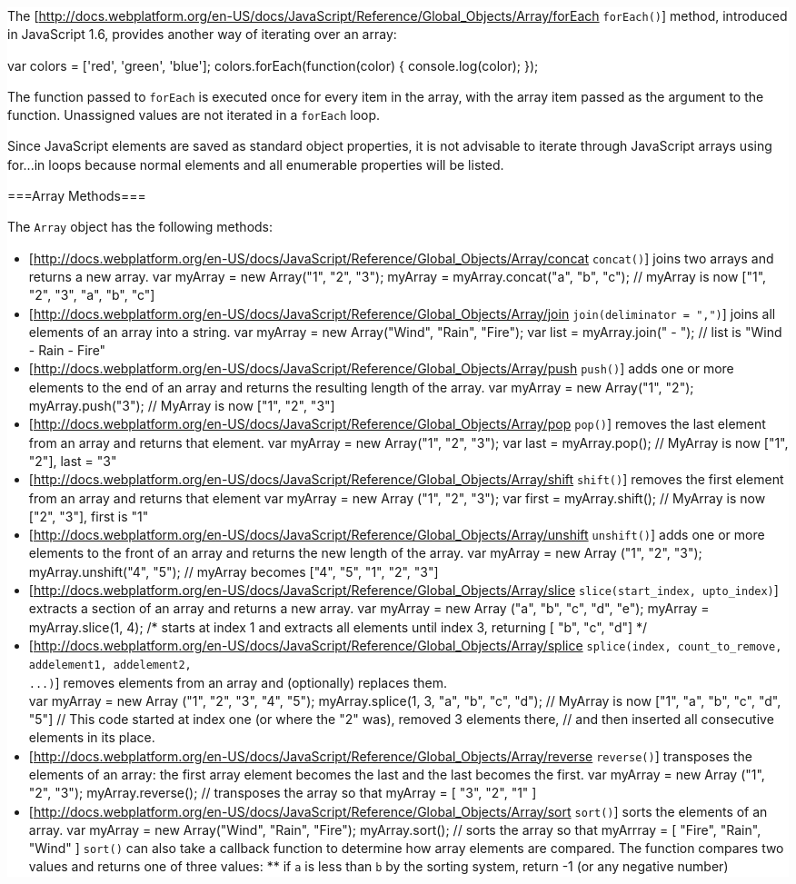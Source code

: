 The [http://docs.webplatform.org/en-US/docs/JavaScript/Reference/Global_Objects/Array/forEach <code>forEach()</code>] method, introduced in JavaScript 1.6, provides another way of iterating over an array:

 var colors = ['red', 'green', 'blue'];
 colors.forEach(function(color) {
   console.log(color);
 });

The function passed to <code>forEach</code> is executed once for every item in the array, with the array item passed as the argument to the function. Unassigned values are not iterated in a <code>forEach</code> loop.

Since JavaScript elements are saved as standard object properties, it is not advisable to iterate through JavaScript arrays using for...in loops because normal elements and all enumerable properties will be listed.

===Array Methods===

The <code>Array</code> object has the following methods:

* [http://docs.webplatform.org/en-US/docs/JavaScript/Reference/Global_Objects/Array/concat <code>concat()</code>] joins two arrays and returns a new array.  var myArray = new Array("1", "2", "3");
 myArray = myArray.concat("a", "b", "c"); // myArray is now ["1", "2", "3", "a", "b", "c"]
* [http://docs.webplatform.org/en-US/docs/JavaScript/Reference/Global_Objects/Array/join <code>join(deliminator = ",")</code>] joins all elements of an array into a string.  var myArray = new Array("Wind", "Rain", "Fire");
 var list = myArray.join(" - "); // list is "Wind - Rain - Fire"
* [http://docs.webplatform.org/en-US/docs/JavaScript/Reference/Global_Objects/Array/push <code>push()</code>] adds one or more elements to the end of an array and returns the resulting length of the array.  var myArray = new Array("1", "2");
 myArray.push("3"); // MyArray is now ["1", "2", "3"]
* [http://docs.webplatform.org/en-US/docs/JavaScript/Reference/Global_Objects/Array/pop <code>pop()</code>] removes the last element from an array and returns that element.  var myArray = new Array("1", "2", "3");
 var last = myArray.pop(); // MyArray is now ["1", "2"], last = "3"
* [http://docs.webplatform.org/en-US/docs/JavaScript/Reference/Global_Objects/Array/shift <code>shift()</code>] removes the first element from an array and returns that element  var myArray = new Array ("1", "2", "3");
 var first = myArray.shift(); // MyArray is now ["2", "3"], first is "1"
* [http://docs.webplatform.org/en-US/docs/JavaScript/Reference/Global_Objects/Array/unshift <code>unshift()</code>] adds one or more elements to the front of an array and returns the new length of the array.  var myArray = new Array ("1", "2", "3");
 myArray.unshift("4", "5"); // myArray becomes ["4", "5", "1", "2", "3"]
* [http://docs.webplatform.org/en-US/docs/JavaScript/Reference/Global_Objects/Array/slice <code>slice(start_index, upto_index)</code>] extracts a section of an array and returns a new array.  var myArray = new Array ("a", "b", "c", "d", "e");
 myArray = myArray.slice(1, 4); /* starts at index 1 and extracts all elements
   until index 3, returning [ "b", "c", "d"] */
* [http://docs.webplatform.org/en-US/docs/JavaScript/Reference/Global_Objects/Array/splice <code>splice(index, count_to_remove, addelement1, addelement2, ...)</code>] removes elements from an array and (optionally) replaces them.<br /> var myArray = new Array ("1", "2", "3", "4", "5");
 myArray.splice(1, 3, "a", "b", "c", "d"); // MyArray is now ["1", "a", "b", "c", "d", "5"]
   // This code started at index one (or where the "2" was), removed 3 elements there, 
   // and then inserted all consecutive elements in its place.
* [http://docs.webplatform.org/en-US/docs/JavaScript/Reference/Global_Objects/Array/reverse <code>reverse()</code>] transposes the elements of an array: the first array element becomes the last and the last becomes the first.  var myArray = new Array ("1", "2", "3");
 myArray.reverse(); // transposes the array so that myArray = [ "3", "2", "1" ]
* [http://docs.webplatform.org/en-US/docs/JavaScript/Reference/Global_Objects/Array/sort <code>sort()</code>] sorts the elements of an array.  var myArray = new Array("Wind", "Rain", "Fire");
 myArray.sort(); // sorts the array so that myArrray = [ "Fire", "Rain", "Wind" ]
<code>sort()</code> can also take a callback function to determine how array elements are compared. The function compares two values and returns one of three values:
** if <code>a</code> is less than <code>b</code> by the sorting system, return -1 (or any negative number)